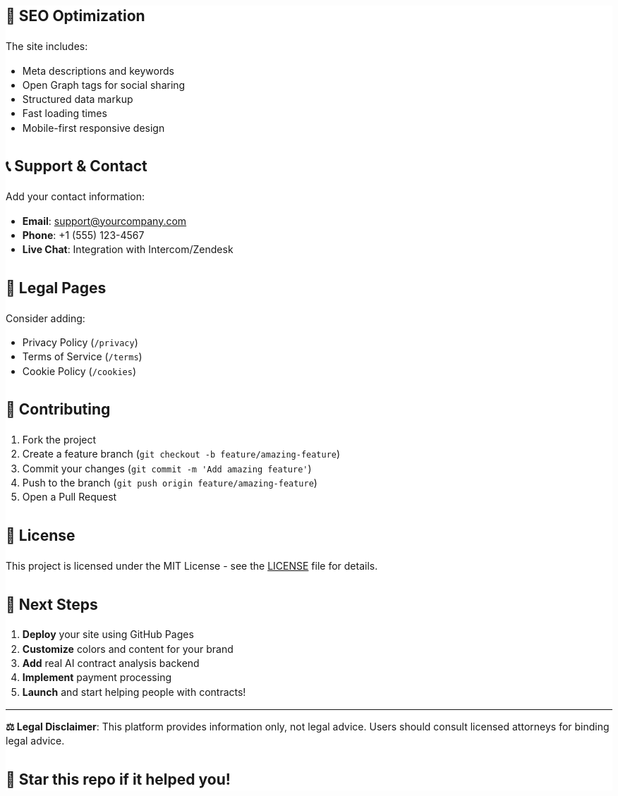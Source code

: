 ## 🎯 SEO Optimization

The site includes:
- Meta descriptions and keywords
- Open Graph tags for social sharing
- Structured data markup
- Fast loading times
- Mobile-first responsive design

## 📞 Support & Contact

Add your contact information:
- **Email**: support@yourcompany.com
- **Phone**: +1 (555) 123-4567
- **Live Chat**: Integration with Intercom/Zendesk

## 📄 Legal Pages

Consider adding:
- Privacy Policy (`/privacy`)
- Terms of Service (`/terms`)
- Cookie Policy (`/cookies`)

## 🤝 Contributing

1. Fork the project
2. Create a feature branch (`git checkout -b feature/amazing-feature`)
3. Commit your changes (`git commit -m 'Add amazing feature'`)
4. Push to the branch (`git push origin feature/amazing-feature`)
5. Open a Pull Request

## 📝 License

This project is licensed under the MIT License - see the [LICENSE](LICENSE) file for details.

## 🎉 Next Steps

1. **Deploy** your site using GitHub Pages
2. **Customize** colors and content for your brand
3. **Add** real AI contract analysis backend
4. **Implement** payment processing
5. **Launch** and start helping people with contracts!

---

**⚖️ Legal Disclaimer**: This platform provides information only, not legal advice. Users should consult licensed attorneys for binding legal advice.

## 🌟 Star this repo if it helped you!
